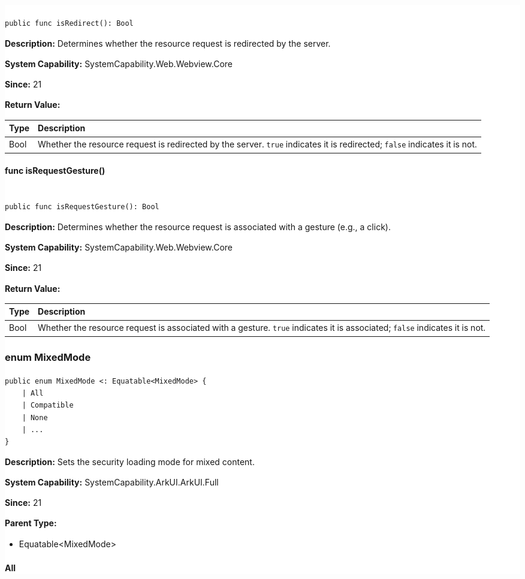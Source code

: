 ```cangjie

public func isRedirect(): Bool
```

**Description:** Determines whether the resource request is redirected by the server.

**System Capability:** SystemCapability.Web.Webview.Core

**Since:** 21

**Return Value:**

| Type | Description |
|:----|:----|
| Bool | Whether the resource request is redirected by the server. `true` indicates it is redirected; `false` indicates it is not. |

#### func isRequestGesture()

```cangjie

public func isRequestGesture(): Bool
```

**Description:** Determines whether the resource request is associated with a gesture (e.g., a click).

**System Capability:** SystemCapability.Web.Webview.Core

**Since:** 21

**Return Value:**

| Type | Description |
|:----|:----|
| Bool | Whether the resource request is associated with a gesture. `true` indicates it is associated; `false` indicates it is not. |

### enum MixedMode

```cangjie
public enum MixedMode <: Equatable<MixedMode> {
    | All
    | Compatible
    | None
    | ...
}
```

**Description:** Sets the security loading mode for mixed content.

**System Capability:** SystemCapability.ArkUI.ArkUI.Full

**Since:** 21

**Parent Type:**

- Equatable\<MixedMode>

#### All
